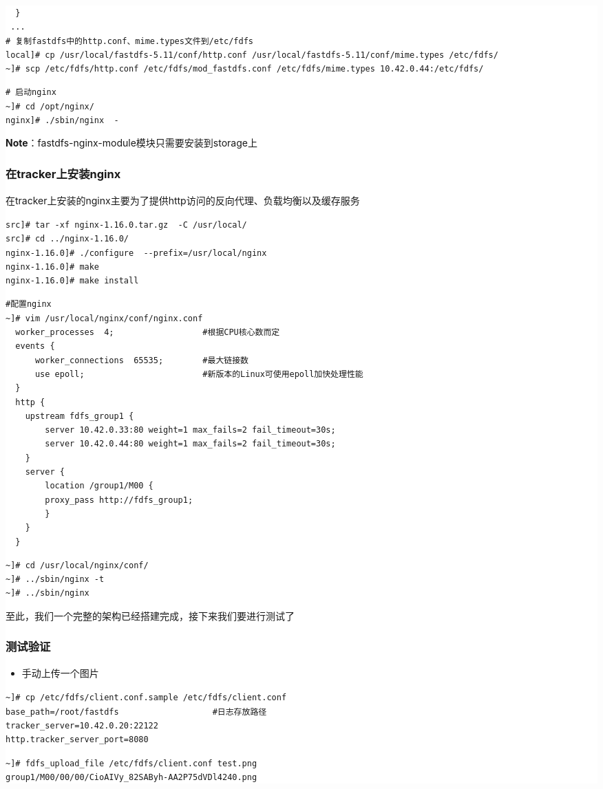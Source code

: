 ```
  }
 ...
# 复制fastdfs中的http.conf、mime.types文件到/etc/fdfs
local]# cp /usr/local/fastdfs-5.11/conf/http.conf /usr/local/fastdfs-5.11/conf/mime.types /etc/fdfs/
~]# scp /etc/fdfs/http.conf /etc/fdfs/mod_fastdfs.conf /etc/fdfs/mime.types 10.42.0.44:/etc/fdfs/
```
```
# 启动nginx
~]# cd /opt/nginx/
nginx]# ./sbin/nginx  -
```
**Note**：fastdfs-nginx-module模块只需要安装到storage上

### 在tracker上安装nginx
在tracker上安装的nginx主要为了提供http访问的反向代理、负载均衡以及缓存服务

```
src]# tar -xf nginx-1.16.0.tar.gz  -C /usr/local/
src]# cd ../nginx-1.16.0/
nginx-1.16.0]# ./configure  --prefix=/usr/local/nginx
nginx-1.16.0]# make
nginx-1.16.0]# make install
```
```
#配置nginx
~]# vim /usr/local/nginx/conf/nginx.conf
  worker_processes  4;                  #根据CPU核心数而定
  events {
      worker_connections  65535;        #最大链接数
      use epoll;                        #新版本的Linux可使用epoll加快处理性能
  }
  http {
    upstream fdfs_group1 {
        server 10.42.0.33:80 weight=1 max_fails=2 fail_timeout=30s;
        server 10.42.0.44:80 weight=1 max_fails=2 fail_timeout=30s;
    }
    server {
        location /group1/M00 {
        proxy_pass http://fdfs_group1;
        }
    }
  }
```
```
~]# cd /usr/local/nginx/conf/
~]# ../sbin/nginx -t
~]# ../sbin/nginx
```

至此，我们一个完整的架构已经搭建完成，接下来我们要进行测试了

### 测试验证
- 手动上传一个图片
```
~]# cp /etc/fdfs/client.conf.sample /etc/fdfs/client.conf
base_path=/root/fastdfs                   #日志存放路径
tracker_server=10.42.0.20:22122         
http.tracker_server_port=8080
```
```
~]# fdfs_upload_file /etc/fdfs/client.conf test.png
group1/M00/00/00/CioAIVy_82SAByh-AA2P75dVDl4240.png
```